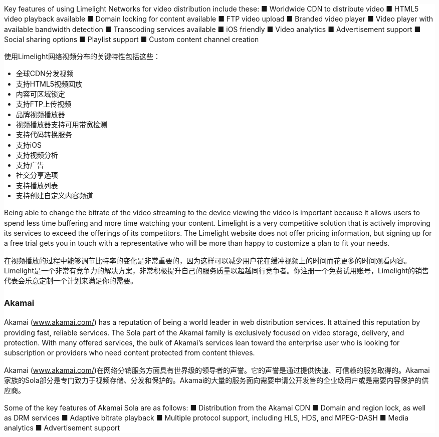 Key features of using Limelight Networks for video distribution include these:
■ Worldwide CDN to distribute video
■ HTML5 video playback available
■ Domain locking for content available
■ FTP video upload
■ Branded video player
■ Video player with available bandwidth detection
■ Transcoding services available
■ iOS friendly
■ Video analytics
■ Advertisement support
■ Social sharing options
■ Playlist support
■ Custom content channel creation

使用Limelight网络视频分布的关键特性包括这些：
* 全球CDN分发视频
* 支持HTML5视频回放
* 内容可区域锁定
* 支持FTP上传视频
* 品牌视频播放器
* 视频播放器支持可用带宽检测
* 支持代码转换服务
* 支持iOS
* 支持视频分析
* 支持广告
* 社交分享选项
* 支持播放列表
* 支持创建自定义内容频道

Being able to change the bitrate of the video streaming to the device viewing the video is important because it allows users to spend less time buffering and more time watching your content. Limelight is a very competitive solution that is actively improving its services to exceed the offerings of its competitors. The Limelight website does not offer pricing information, but signing up for a free trial gets you in touch with a representative who will be more than happy to customize a plan to fit your needs.

在视频播放的过程中能够调节比特率的变化是非常重要的，因为这样可以减少用户花在缓冲视频上的时间而花更多的时间观看内容。Limelight是一个非常有竞争力的解决方案，非常积极提升自己的服务质量以超越同行竞争者。你注册一个免费试用账号，Limelight的销售代表会乐意定制一个计划来满足你的需要。

### Akamai

Akamai (www.akamai.com/) has a reputation of being a world leader in web distribution services. It attained this reputation by providing fast, reliable services. The Sola part of the Akamai family is exclusively focused on video storage, delivery, and protection. With many offered services, the bulk of Akamai’s services lean toward the enterprise user who is looking for subscription or providers who need content protected from content thieves.

Akamai (www.akamai.com/)在网络分销服务方面具有世界级的领导者的声誉。它的声誉是通过提供快速、可信赖的服务取得的。Akamai家族的Sola部分是专门致力于视频存储、分发和保护的。Akamai的大量的服务面向需要申请公开发售的企业级用户或是需要内容保护的供应商。

Some of the key features of Akamai Sola are as follows:
■ Distribution from the Akamai CDN
■ Domain and region lock, as well as DRM services
■ Adaptive bitrate playback
■ Multiple protocol support, including HLS, HDS, and MPEG-DASH
■ Media analytics
■ Advertisement support
